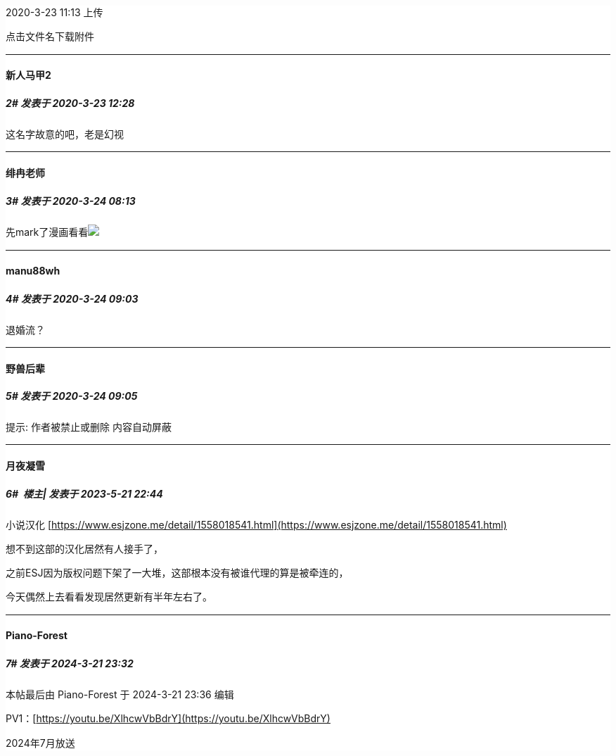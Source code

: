 2020-3-23 11:13 上传

点击文件名下载附件

*****

####  新人马甲2  
##### 2#       发表于 2020-3-23 12:28

这名字故意的吧，老是幻视

*****

####  绯冉老师  
##### 3#       发表于 2020-3-24 08:13

先mark了漫画看看<img src="https://static.saraba1st.com/image/smiley/face2017/072.png" referrerpolicy="no-referrer">

*****

####  manu88wh  
##### 4#       发表于 2020-3-24 09:03

退婚流？

*****

####  野兽后辈  
##### 5#       发表于 2020-3-24 09:05

提示: 作者被禁止或删除 内容自动屏蔽

*****

####  月夜凝雪  
##### 6#         楼主| 发表于 2023-5-21 22:44

小说汉化 [https://www.esjzone.me/detail/1558018541.html](https://www.esjzone.me/detail/1558018541.html)

想不到这部的汉化居然有人接手了，

之前ESJ因为版权问题下架了一大堆，这部根本没有被谁代理的算是被牵连的，

今天偶然上去看看发现居然更新有半年左右了。

*****

####  Piano-Forest  
##### 7#       发表于 2024-3-21 23:32

 本帖最后由 Piano-Forest 于 2024-3-21 23:36 编辑 

PV1：[https://youtu.be/XlhcwVbBdrY](https://youtu.be/XlhcwVbBdrY)

2024年7月放送
